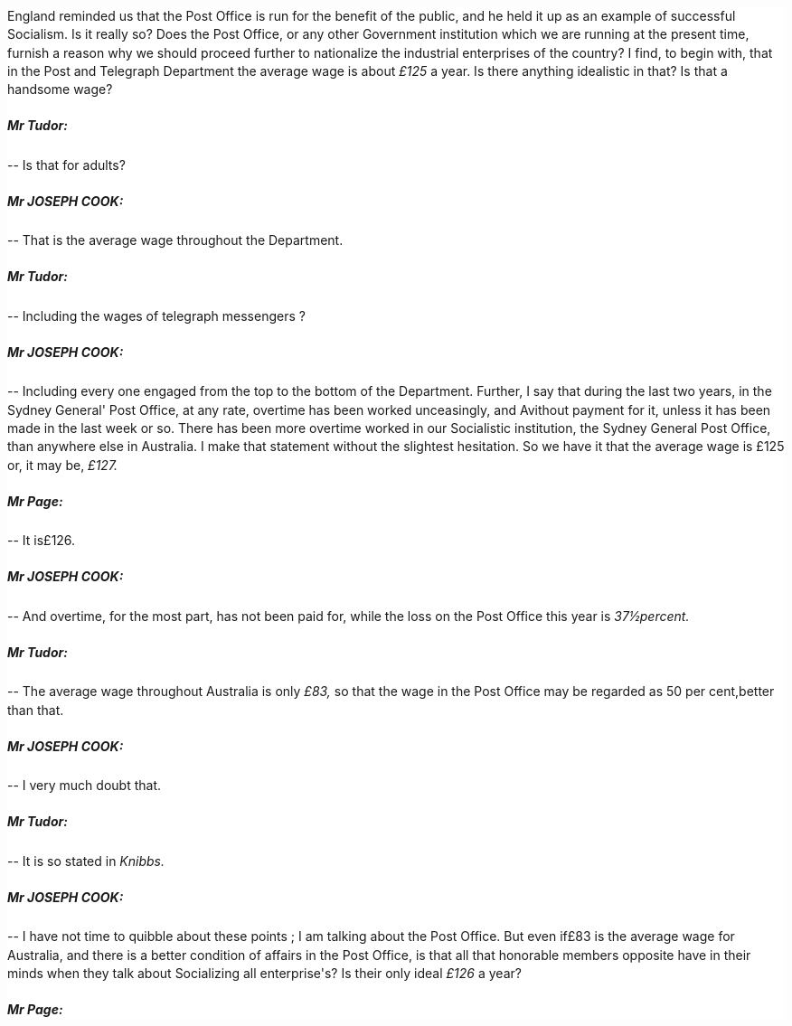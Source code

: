 England reminded us that the Post Office is run for the benefit of the public, and he held it up as an example of successful Socialism. Is it really so? Does the Post Office, or any other Government institution which we are running at the present time, furnish a reason why we should proceed further to nationalize the industrial enterprises of the country? I find, to begin with, that in the Post and Telegraph Department the average wage is about  *£125*  a year. Is there anything idealistic in that? Is that a handsome wage? 

##### Mr Tudor:

--  Is that for adults? 

##### Mr JOSEPH COOK:

-- That is the average wage throughout the Department. 

##### Mr Tudor:

--  Including the wages of telegraph messengers ? 

##### Mr JOSEPH COOK:

-- Including every one engaged from the top to the bottom of the Department. Further, I say that during the last two years, in the Sydney General' Post Office, at any rate, overtime has been worked unceasingly, and Avithout payment for it, unless it has been made in the last week or so. There has been more overtime worked in our Socialistic institution, the Sydney General Post Office, than anywhere else in Australia. I make that statement without the slightest hesitation. So we have it that the average wage is £125 or, it may be,  *£127.* 

##### Mr Page:

--  It is£126. 

##### Mr JOSEPH COOK:

-- And overtime, for the most part, has not been paid for, while the loss on the Post Office this year is  *37½percent.* 

##### Mr Tudor:

--  The average wage throughout Australia is only  *£83,*  so that the wage in the Post Office may be regarded as 50 per cent,better than that. 

##### Mr JOSEPH COOK:

-- I very much doubt that. 

##### Mr Tudor:

--  It is so stated in  *Knibbs.* 

##### Mr JOSEPH COOK:

-- I have not time to quibble about these points ; I am talking about the Post Office. But even if£83 is the average wage for Australia, and there is a better condition of affairs in the Post Office, is that all that honorable members opposite have in their minds when they talk about Socializing all enterprise's? Is their only ideal  *£126*  a year? 

##### Mr Page:

